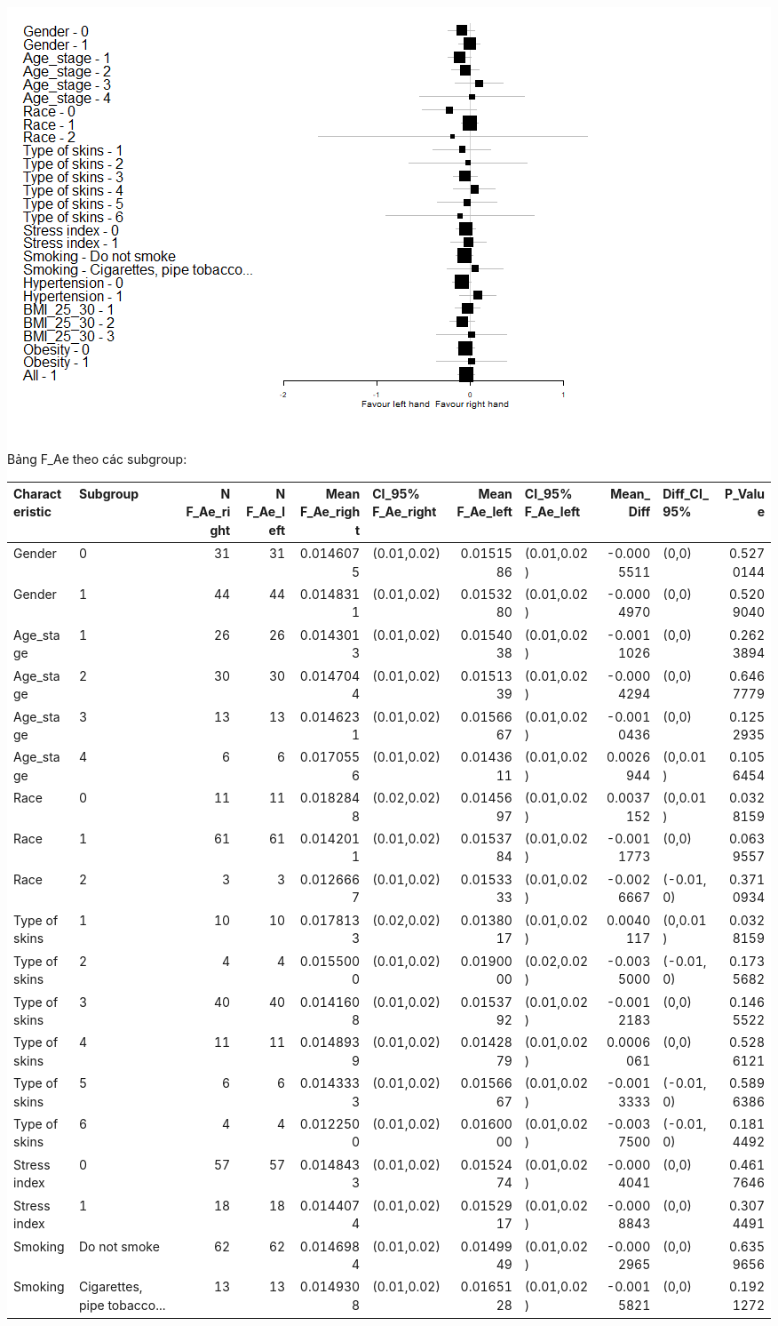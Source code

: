 ![](Phan_tich_lefthand_vs_righthand_files/figure-html/unnamed-chunk-34-1.png)


Bảng F_Ae theo các subgroup:


|Characteristic |Subgroup                    | N F_Ae_right| N F_Ae_left| Mean F_Ae_right|CI_95% F_Ae_right | Mean F_Ae_left|CI_95% F_Ae_left |  Mean_Diff|Diff_CI_95% |   P_Value|
|:--------------|:---------------------------|------------:|-----------:|---------------:|:-----------------|--------------:|:----------------|----------:|:-----------|---------:|
|Gender         |0                           |           31|          31|       0.0146075|(0.01,0.02)       |      0.0151586|(0.01,0.02)      | -0.0005511|(0,0)       | 0.5270144|
|Gender         |1                           |           44|          44|       0.0148311|(0.01,0.02)       |      0.0153280|(0.01,0.02)      | -0.0004970|(0,0)       | 0.5209040|
|Age_stage      |1                           |           26|          26|       0.0143013|(0.01,0.02)       |      0.0154038|(0.01,0.02)      | -0.0011026|(0,0)       | 0.2623894|
|Age_stage      |2                           |           30|          30|       0.0147044|(0.01,0.02)       |      0.0151339|(0.01,0.02)      | -0.0004294|(0,0)       | 0.6467779|
|Age_stage      |3                           |           13|          13|       0.0146231|(0.01,0.02)       |      0.0156667|(0.01,0.02)      | -0.0010436|(0,0)       | 0.1252935|
|Age_stage      |4                           |            6|           6|       0.0170556|(0.01,0.02)       |      0.0143611|(0.01,0.02)      |  0.0026944|(0,0.01)    | 0.1056454|
|Race           |0                           |           11|          11|       0.0182848|(0.02,0.02)       |      0.0145697|(0.01,0.02)      |  0.0037152|(0,0.01)    | 0.0328159|
|Race           |1                           |           61|          61|       0.0142011|(0.01,0.02)       |      0.0153784|(0.01,0.02)      | -0.0011773|(0,0)       | 0.0639557|
|Race           |2                           |            3|           3|       0.0126667|(0.01,0.02)       |      0.0153333|(0.01,0.02)      | -0.0026667|(-0.01,0)   | 0.3710934|
|Type of skins  |1                           |           10|          10|       0.0178133|(0.02,0.02)       |      0.0138017|(0.01,0.02)      |  0.0040117|(0,0.01)    | 0.0328159|
|Type of skins  |2                           |            4|           4|       0.0155000|(0.01,0.02)       |      0.0190000|(0.02,0.02)      | -0.0035000|(-0.01,0)   | 0.1735682|
|Type of skins  |3                           |           40|          40|       0.0141608|(0.01,0.02)       |      0.0153792|(0.01,0.02)      | -0.0012183|(0,0)       | 0.1465522|
|Type of skins  |4                           |           11|          11|       0.0148939|(0.01,0.02)       |      0.0142879|(0.01,0.02)      |  0.0006061|(0,0)       | 0.5286121|
|Type of skins  |5                           |            6|           6|       0.0143333|(0.01,0.02)       |      0.0156667|(0.01,0.02)      | -0.0013333|(-0.01,0)   | 0.5896386|
|Type of skins  |6                           |            4|           4|       0.0122500|(0.01,0.02)       |      0.0160000|(0.01,0.02)      | -0.0037500|(-0.01,0)   | 0.1814492|
|Stress index   |0                           |           57|          57|       0.0148433|(0.01,0.02)       |      0.0152474|(0.01,0.02)      | -0.0004041|(0,0)       | 0.4617646|
|Stress index   |1                           |           18|          18|       0.0144074|(0.01,0.02)       |      0.0152917|(0.01,0.02)      | -0.0008843|(0,0)       | 0.3074491|
|Smoking        |Do not smoke                |           62|          62|       0.0146984|(0.01,0.02)       |      0.0149949|(0.01,0.02)      | -0.0002965|(0,0)       | 0.6359656|
|Smoking        |Cigarettes, pipe tobacco... |           13|          13|       0.0149308|(0.01,0.02)       |      0.0165128|(0.01,0.02)      | -0.0015821|(0,0)       | 0.1921272|